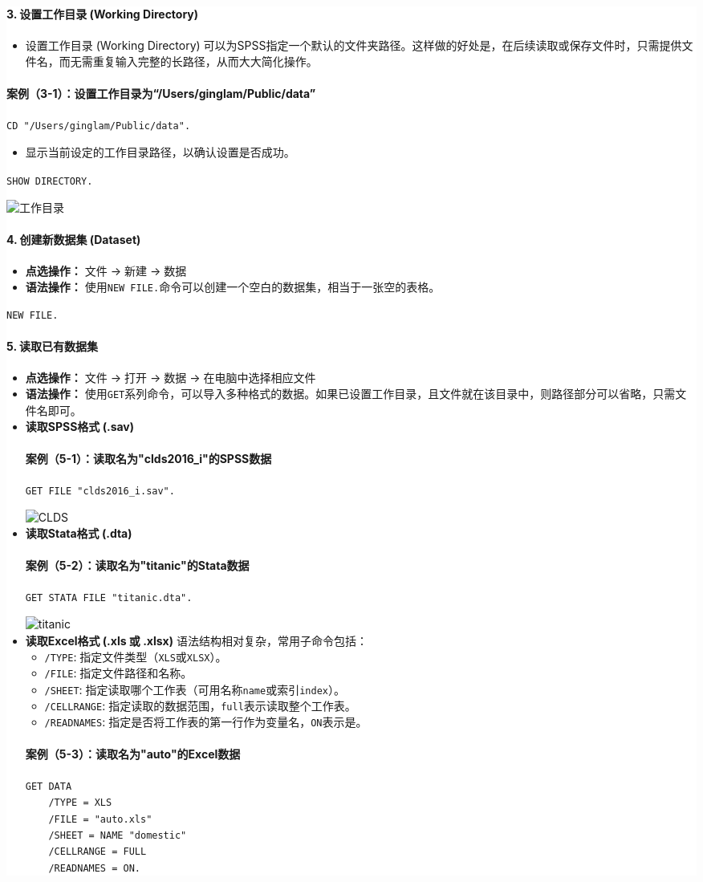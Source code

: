 #### 3. 设置工作目录 (Working Directory)
*   设置工作目录 (Working Directory) 可以为SPSS指定一个默认的文件夹路径。这样做的好处是，在后续读取或保存文件时，只需提供文件名，而无需重复输入完整的长路径，从而大大简化操作。
#### 案例（3-1）：设置工作目录为“/Users/ginglam/Public/data”
```spss
CD "/Users/ginglam/Public/data".
```
*   显示当前设定的工作目录路径，以确认设置是否成功。
```spss
SHOW DIRECTORY.
```
![工作目录](https://stat4soc.netlify.app/images/2.2.png)


#### 4. 创建新数据集 (Dataset)
*   **点选操作：** 文件 → 新建 → 数据
*   **语法操作：** 使用`NEW FILE.`命令可以创建一个空白的数据集，相当于一张空的表格。
```spss
NEW FILE.
```

#### 5. 读取已有数据集
*   **点选操作：** 文件 → 打开 → 数据 → 在电脑中选择相应文件
*   **语法操作：** 使用`GET`系列命令，可以导入多种格式的数据。如果已设置工作目录，且文件就在该目录中，则路径部分可以省略，只需文件名即可。
*   **读取SPSS格式 (.sav)**
    #### 案例（5-1）：读取名为"clds2016_i"的SPSS数据
    ```spss
    GET FILE "clds2016_i.sav".
    ```
    ![CLDS](https://stat4soc.netlify.app/images/2.3.png)
*   **读取Stata格式 (.dta)**
    #### 案例（5-2）：读取名为"titanic"的Stata数据
    ```spss
    GET STATA FILE "titanic.dta".
    ```
    ![titanic](https://stat4soc.netlify.app/images/2.4.png)
*   **读取Excel格式 (.xls 或 .xlsx)**
    语法结构相对复杂，常用子命令包括：
    *   `/TYPE`: 指定文件类型（`XLS`或`XLSX`）。
    *   `/FILE`: 指定文件路径和名称。
    *   `/SHEET`: 指定读取哪个工作表（可用名称`name`或索引`index`）。
    *   `/CELLRANGE`: 指定读取的数据范围，`full`表示读取整个工作表。
    *   `/READNAMES`: 指定是否将工作表的第一行作为变量名，`ON`表示是。
    #### 案例（5-3）：读取名为"auto"的Excel数据
    ```spss
    GET DATA
        /TYPE = XLS
        /FILE = "auto.xls"
        /SHEET = NAME "domestic"
        /CELLRANGE = FULL
        /READNAMES = ON.
    ```
